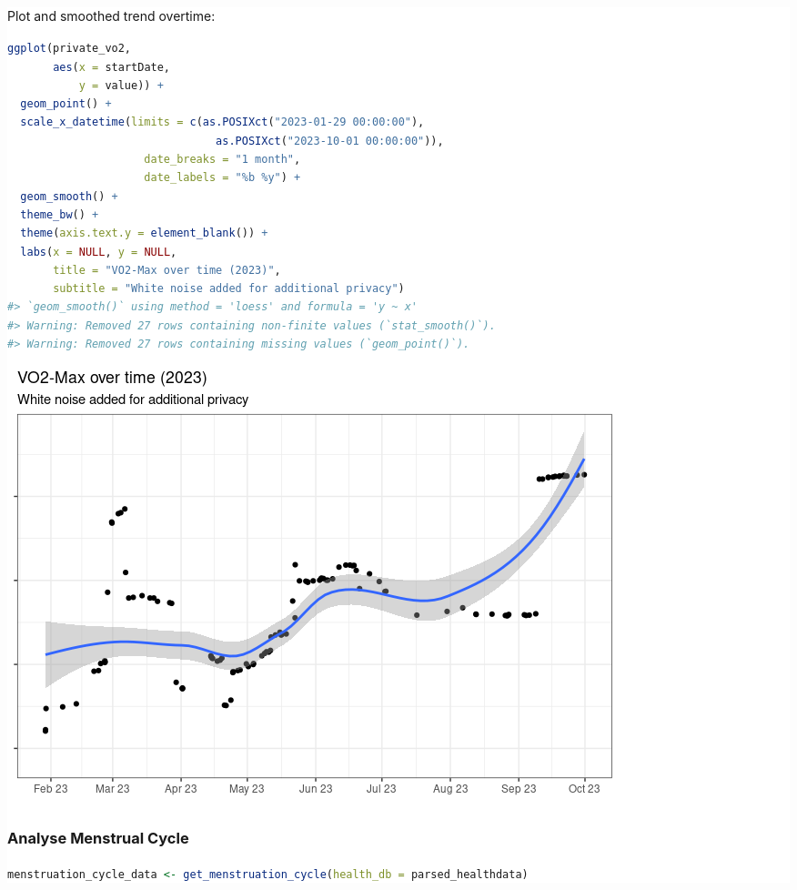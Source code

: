 Plot and smoothed trend overtime:

``` r
ggplot(private_vo2, 
       aes(x = startDate, 
           y = value)) + 
  geom_point() +
  scale_x_datetime(limits = c(as.POSIXct("2023-01-29 00:00:00"),
                                as.POSIXct("2023-10-01 00:00:00")),
                     date_breaks = "1 month",
                     date_labels = "%b %y") + 
  geom_smooth() + 
  theme_bw() + 
  theme(axis.text.y = element_blank()) + 
  labs(x = NULL, y = NULL,
       title = "VO2-Max over time (2023)",
       subtitle = "White noise added for additional privacy")
#> `geom_smooth()` using method = 'loess' and formula = 'y ~ x'
#> Warning: Removed 27 rows containing non-finite values (`stat_smooth()`).
#> Warning: Removed 27 rows containing missing values (`geom_point()`).
```

![](man/figures/unnamed-chunk-16-1.png)

### Analyse Menstrual Cycle

``` r
menstruation_cycle_data <- get_menstruation_cycle(health_db = parsed_healthdata)
```
